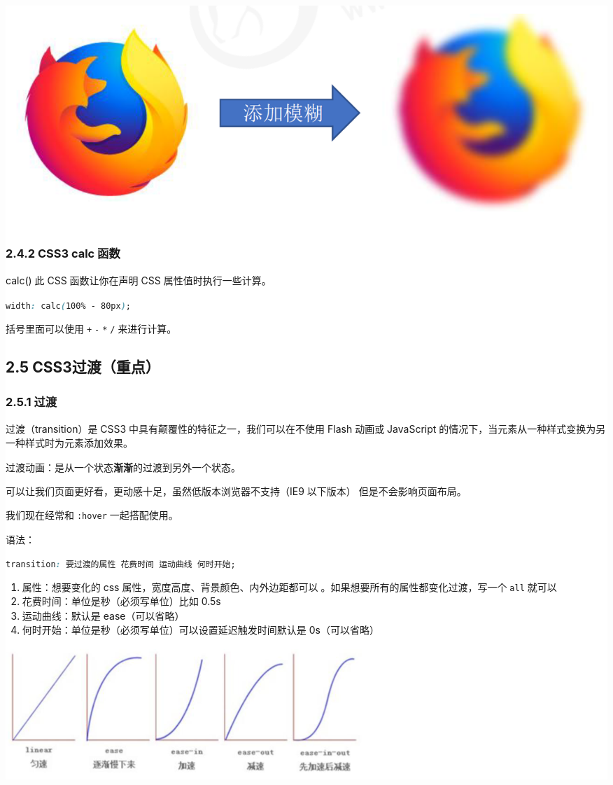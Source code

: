 ![](mark-img/20210423161020807.png)

### 2.4.2 CSS3 calc 函数

calc() 此 CSS 函数让你在声明 CSS 属性值时执行一些计算。

```css
width: calc(100% - 80px);
```

括号里面可以使用 `+` `-` `*` `/` 来进行计算。

## 2.5 CSS3过渡（重点）

### 2.5.1 过渡

过渡（transition）是 CSS3 中具有颠覆性的特征之一，我们可以在不使用 Flash 动画或 JavaScript 的情况下，当元素从一种样式变换为另一种样式时为元素添加效果。

过渡动画：是从一个状态**渐渐**的过渡到另外一个状态。

可以让我们页面更好看，更动感十足，虽然低版本浏览器不支持（IE9 以下版本） 但是不会影响页面布局。

我们现在经常和 `:hover` 一起搭配使用。

语法：

```css
transition: 要过渡的属性 花费时间 运动曲线 何时开始;
```

1. 属性：想要变化的 css 属性，宽度高度、背景颜色、内外边距都可以 。如果想要所有的属性都变化过渡，写一个 `all` 就可以
2. 花费时间：单位是秒（必须写单位）比如 0.5s
3. 运动曲线：默认是 ease（可以省略）
4. 何时开始：单位是秒（必须写单位）可以设置延迟触发时间默认是 0s（可以省略）

<img src="mark-img/2021042316110482.png" style="zoom: 50%;" />